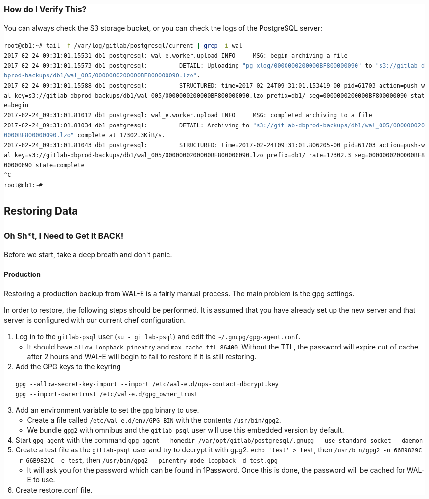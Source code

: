 ### How do I Verify This?

You can always check the S3 storage bucket, or you can check the logs of the PostgreSQL server:

```bash
root@db1:~# tail -f /var/log/gitlab/postgresql/current | grep -i wal_
2017-02-24_09:31:01.15531 db1 postgresql: wal_e.worker.upload INFO     MSG: begin archiving a file
2017-02-24_09:31:01.15573 db1 postgresql:         DETAIL: Uploading "pg_xlog/0000000200000BF800000090" to "s3://gitlab-dbprod-backups/db1/wal_005/0000000200000BF800000090.lzo".
2017-02-24_09:31:01.15588 db1 postgresql:         STRUCTURED: time=2017-02-24T09:31:01.153419-00 pid=61703 action=push-wal key=s3://gitlab-dbprod-backups/db1/wal_005/0000000200000BF800000090.lzo prefix=db1/ seg=0000000200000BF800000090 state=begin
2017-02-24_09:31:01.81012 db1 postgresql: wal_e.worker.upload INFO     MSG: completed archiving to a file
2017-02-24_09:31:01.81034 db1 postgresql:         DETAIL: Archiving to "s3://gitlab-dbprod-backups/db1/wal_005/0000000200000BF800000090.lzo" complete at 17302.3KiB/s.
2017-02-24_09:31:01.81043 db1 postgresql:         STRUCTURED: time=2017-02-24T09:31:01.806205-00 pid=61703 action=push-wal key=s3://gitlab-dbprod-backups/db1/wal_005/0000000200000BF800000090.lzo prefix=db1/ rate=17302.3 seg=0000000200000BF800000090 state=complete
^C
root@db1:~#
```

## Restoring Data

### Oh Sh*t, I Need to Get It BACK!

Before we start, take a deep breath and don't panic.

#### Production

Restoring a production backup from WAL-E is a fairly manual process. The main problem is the gpg settings.

In order to restore, the following steps should be performed. It is assumed that you have already set up the new server
and that server is configured with our current chef configuration.

1. Log in to the `gitlab-psql` user (`su - gitlab-psql`) and edit the `~/.gnupg/gpg-agent.conf`.
    * It should have `allow-loopback-pinentry` and `max-cache-ttl 86400`. Without the TTL, the password will
    expire out of cache after 2 hours and WAL-E will begin to fail to restore if it is still restoring.
1. Add the GPG keys to the keyring
    ```
    gpg --allow-secret-key-import --import /etc/wal-e.d/ops-contact+dbcrypt.key
    gpg --import-ownertrust /etc/wal-e.d/gpg_owner_trust
    ```
1. Add an environment variable to set the `gpg` binary to use.
    * Create a file called `/etc/wal-e.d/env/GPG_BIN` with the contents `/usr/bin/gpg2`.
    * We bundle `gpg2` with omnibus and the `gitlab-psql` user will use this embedded version by default.
1. Start `gpg-agent` with the command `gpg-agent --homedir /var/opt/gitlab/postgresql/.gnupg --use-standard-socket --daemon`
1. Create a test file as the `gitlab-psql` user and try to decrypt it with gpg2. `echo 'test' > test`, then `/usr/bin/gpg2 -u 66B9829C -r 66B9829C -e test`, then `/usr/bin/gpg2 --pinentry-mode loopback -d test.gpg`
    * It will ask you for the password which can be found in 1Password. Once this is done, the password will be cached for WAL-E to use.
1. Create restore.conf file.
